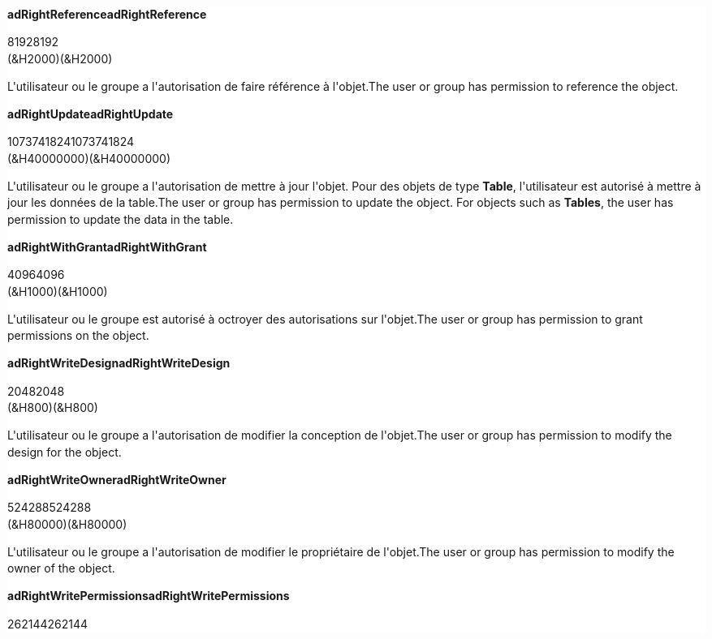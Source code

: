 <tr class="odd">
<td><p><span data-ttu-id="3cc1d-159"><strong>adRightReference</strong></span><span class="sxs-lookup"><span data-stu-id="3cc1d-159"><strong>adRightReference</strong></span></span></p></td>
<td><p><span data-ttu-id="3cc1d-160">8192</span><span class="sxs-lookup"><span data-stu-id="3cc1d-160">8192</span></span><br />
<span data-ttu-id="3cc1d-161">(&amp;H2000)</span><span class="sxs-lookup"><span data-stu-id="3cc1d-161">(&amp;H2000)</span></span></p></td>
<td><p><span data-ttu-id="3cc1d-162">L'utilisateur ou le groupe a l'autorisation de faire référence à l'objet.</span><span class="sxs-lookup"><span data-stu-id="3cc1d-162">The user or group has permission to reference the object.</span></span></p></td>
</tr>
<tr class="even">
<td><p><span data-ttu-id="3cc1d-163"><strong>adRightUpdate</strong></span><span class="sxs-lookup"><span data-stu-id="3cc1d-163"><strong>adRightUpdate</strong></span></span></p></td>
<td><p><span data-ttu-id="3cc1d-164">1073741824</span><span class="sxs-lookup"><span data-stu-id="3cc1d-164">1073741824</span></span><br />
<span data-ttu-id="3cc1d-165">(&amp;H40000000)</span><span class="sxs-lookup"><span data-stu-id="3cc1d-165">(&amp;H40000000)</span></span></p></td>
<td><p><span data-ttu-id="3cc1d-p106">L'utilisateur ou le groupe a l'autorisation de mettre à jour l'objet. Pour des objets de type <strong>Table</strong>, l'utilisateur est autorisé à mettre à jour les données de la table.</span><span class="sxs-lookup"><span data-stu-id="3cc1d-p106">The user or group has permission to update the object. For objects such as <strong>Tables</strong>, the user has permission to update the data in the table.</span></span></p></td>
</tr>
<tr class="odd">
<td><p><span data-ttu-id="3cc1d-168"><strong>adRightWithGrant</strong></span><span class="sxs-lookup"><span data-stu-id="3cc1d-168"><strong>adRightWithGrant</strong></span></span></p></td>
<td><p><span data-ttu-id="3cc1d-169">4096</span><span class="sxs-lookup"><span data-stu-id="3cc1d-169">4096</span></span><br />
<span data-ttu-id="3cc1d-170">(&amp;H1000)</span><span class="sxs-lookup"><span data-stu-id="3cc1d-170">(&amp;H1000)</span></span></p></td>
<td><p><span data-ttu-id="3cc1d-171">L'utilisateur ou le groupe est autorisé à octroyer des autorisations sur l'objet.</span><span class="sxs-lookup"><span data-stu-id="3cc1d-171">The user or group has permission to grant permissions on the object.</span></span></p></td>
</tr>
<tr class="even">
<td><p><span data-ttu-id="3cc1d-172"><strong>adRightWriteDesign</strong></span><span class="sxs-lookup"><span data-stu-id="3cc1d-172"><strong>adRightWriteDesign</strong></span></span></p></td>
<td><p><span data-ttu-id="3cc1d-173">2048</span><span class="sxs-lookup"><span data-stu-id="3cc1d-173">2048</span></span><br />
<span data-ttu-id="3cc1d-174">(&amp;H800)</span><span class="sxs-lookup"><span data-stu-id="3cc1d-174">(&amp;H800)</span></span></p></td>
<td><p><span data-ttu-id="3cc1d-175">L'utilisateur ou le groupe a l'autorisation de modifier la conception de l'objet.</span><span class="sxs-lookup"><span data-stu-id="3cc1d-175">The user or group has permission to modify the design for the object.</span></span></p></td>
</tr>
<tr class="odd">
<td><p><span data-ttu-id="3cc1d-176"><strong>adRightWriteOwner</strong></span><span class="sxs-lookup"><span data-stu-id="3cc1d-176"><strong>adRightWriteOwner</strong></span></span></p></td>
<td><p><span data-ttu-id="3cc1d-177">524288</span><span class="sxs-lookup"><span data-stu-id="3cc1d-177">524288</span></span><br />
<span data-ttu-id="3cc1d-178">(&amp;H80000)</span><span class="sxs-lookup"><span data-stu-id="3cc1d-178">(&amp;H80000)</span></span></p></td>
<td><p><span data-ttu-id="3cc1d-179">L'utilisateur ou le groupe a l'autorisation de modifier le propriétaire de l'objet.</span><span class="sxs-lookup"><span data-stu-id="3cc1d-179">The user or group has permission to modify the owner of the object.</span></span></p></td>
</tr>
<tr class="even">
<td><p><span data-ttu-id="3cc1d-180"><strong>adRightWritePermissions</strong></span><span class="sxs-lookup"><span data-stu-id="3cc1d-180"><strong>adRightWritePermissions</strong></span></span></p></td>
<td><p><span data-ttu-id="3cc1d-181">262144</span><span class="sxs-lookup"><span data-stu-id="3cc1d-181">262144</span></span><br />